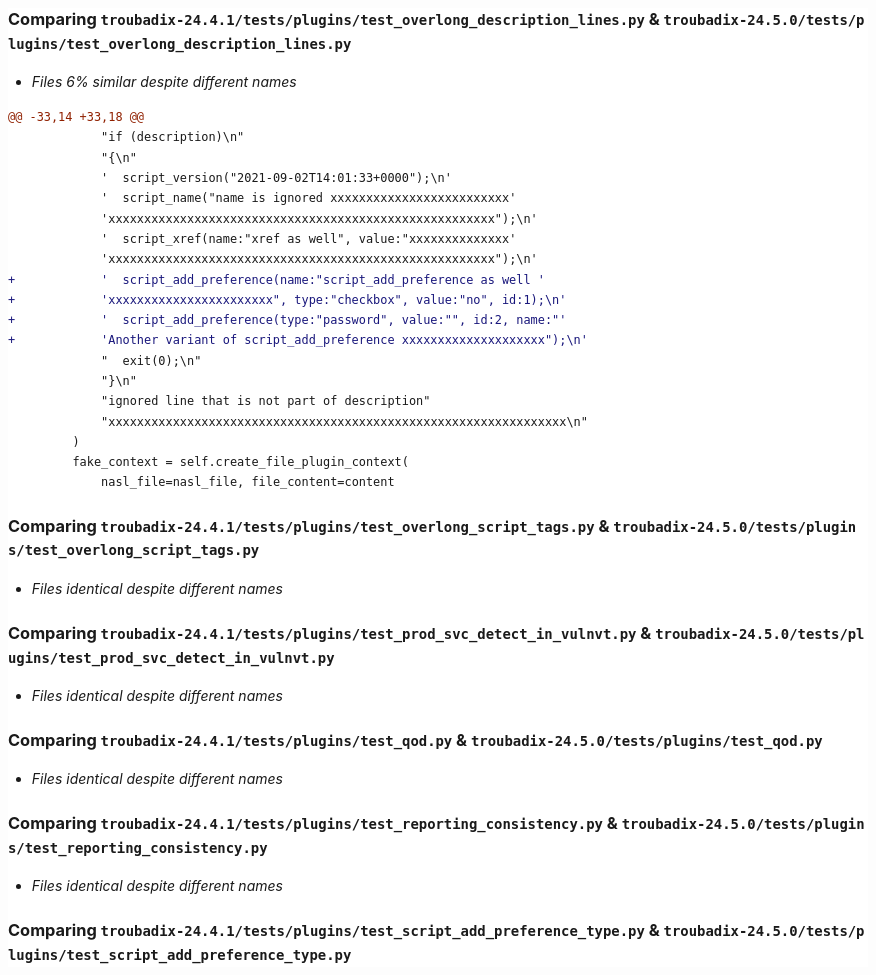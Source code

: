 ### Comparing `troubadix-24.4.1/tests/plugins/test_overlong_description_lines.py` & `troubadix-24.5.0/tests/plugins/test_overlong_description_lines.py`

 * *Files 6% similar despite different names*

```diff
@@ -33,14 +33,18 @@
             "if (description)\n"
             "{\n"
             '  script_version("2021-09-02T14:01:33+0000");\n'
             '  script_name("name is ignored xxxxxxxxxxxxxxxxxxxxxxxxx'
             'xxxxxxxxxxxxxxxxxxxxxxxxxxxxxxxxxxxxxxxxxxxxxxxxxxxxxx");\n'
             '  script_xref(name:"xref as well", value:"xxxxxxxxxxxxxx'
             'xxxxxxxxxxxxxxxxxxxxxxxxxxxxxxxxxxxxxxxxxxxxxxxxxxxxxx");\n'
+            '  script_add_preference(name:"script_add_preference as well '
+            'xxxxxxxxxxxxxxxxxxxxxxx", type:"checkbox", value:"no", id:1);\n'
+            '  script_add_preference(type:"password", value:"", id:2, name:"'
+            'Another variant of script_add_preference xxxxxxxxxxxxxxxxxxxx");\n'
             "  exit(0);\n"
             "}\n"
             "ignored line that is not part of description"
             "xxxxxxxxxxxxxxxxxxxxxxxxxxxxxxxxxxxxxxxxxxxxxxxxxxxxxxxxxxxxxxxx\n"
         )
         fake_context = self.create_file_plugin_context(
             nasl_file=nasl_file, file_content=content
```

### Comparing `troubadix-24.4.1/tests/plugins/test_overlong_script_tags.py` & `troubadix-24.5.0/tests/plugins/test_overlong_script_tags.py`

 * *Files identical despite different names*

### Comparing `troubadix-24.4.1/tests/plugins/test_prod_svc_detect_in_vulnvt.py` & `troubadix-24.5.0/tests/plugins/test_prod_svc_detect_in_vulnvt.py`

 * *Files identical despite different names*

### Comparing `troubadix-24.4.1/tests/plugins/test_qod.py` & `troubadix-24.5.0/tests/plugins/test_qod.py`

 * *Files identical despite different names*

### Comparing `troubadix-24.4.1/tests/plugins/test_reporting_consistency.py` & `troubadix-24.5.0/tests/plugins/test_reporting_consistency.py`

 * *Files identical despite different names*

### Comparing `troubadix-24.4.1/tests/plugins/test_script_add_preference_type.py` & `troubadix-24.5.0/tests/plugins/test_script_add_preference_type.py`
